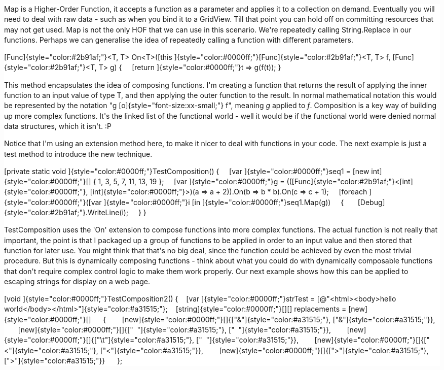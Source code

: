 Map is a Higher-Order Function, it accepts a function as a parameter and applies it to a collection on demand. Eventually you will need to deal with raw data - such as when you bind it to a GridView. Till that point you can hold off on committing resources that may not get used. Map is not the only HOF that we can use in this scenario. We're repeatedly calling String.Replace in our functions. Perhaps we can generalise the idea of repeatedly calling a function with different parameters.

[Func]{style="color:#2b91af;"}\<T, T\> On\<T\>([this ]{style="color:#0000ff;"}[Func]{style="color:#2b91af;"}\<T, T\> f, [Func]{style="color:#2b91af;"}\<T, T\> g)
{
    [return ]{style="color:#0000ff;"}t =\> g(f(t));
}

This method encapsulates the idea of composing functions. I'm creating a function that returns the result of applying the inner function to an input value of type T, and then applying the outer function to the result. In normal mathematical notation this would be represented by the notation "g [o]{style="font-size:xx-small;"} f", meaning *g* applied to *f*. Composition is a key way of building up more complex functions. It's the linked list of the functional world - well it would be if the functional world were denied normal data structures, which it isn't. :P

Notice that I'm using an extension method here, to make it nicer to deal with functions in your code. The next example is just a test method to introduce the new technique.

[private static void ]{style="color:#0000ff;"}TestComposition()
{
    [var ]{style="color:#0000ff;"}seq1 = [new int]{style="color:#0000ff;"}\[\] { 1, 3, 5, 7, 11, 13, 19 };
    [var ]{style="color:#0000ff;"}g = (([Func]{style="color:#2b91af;"}\<[int]{style="color:#0000ff;"}, [int]{style="color:#0000ff;"}\>)(a =\> a + 2)).On(b =\> b \* b).On(c =\> c + 1);
    [foreach ]{style="color:#0000ff;"}([var ]{style="color:#0000ff;"}i [in ]{style="color:#0000ff;"}seq1.Map(g))
    {
      [Debug]{style="color:#2b91af;"}.WriteLine(i);
    }
}

TestComposition uses the 'On' extension to compose functions into more complex functions. The actual function is not really that important, the point is that I packaged up a group of functions to be applied in order to an input value and then stored that function for later use. You might think that that's no big deal, since the function could be achieved by even the most trivial procedure. But this is dynamically composing functions - think about what you could do with dynamically composable functions that don't require complex control logic to make them work properly. Our next example shows how this can be applied to escaping strings for display on a web page.

[void ]{style="color:#0000ff;"}TestComposition2()
{
   [var ]{style="color:#0000ff;"}strTest = [@"\<html\>\<body\>hello world\</body\>\</html\>"]{style="color:#a31515;"};
   [string]{style="color:#0000ff;"}\[\]\[\] replacements = [new]{style="color:#0000ff;"}\[\]
     {
       [new]{style="color:#0000ff;"}\[\]{["&"]{style="color:#a31515;"}, ["&amp;"]{style="color:#a31515;"}},
       [new]{style="color:#0000ff;"}\[\]{["  "]{style="color:#a31515;"}, ["&nbsp;&nbsp;"]{style="color:#a31515;"}},
       [new]{style="color:#0000ff;"}\[\]{["\\t"]{style="color:#a31515;"}, ["&nbsp;&nbsp;"]{style="color:#a31515;"}},
       [new]{style="color:#0000ff;"}\[\]{["\<"]{style="color:#a31515;"}, ["&lt;"]{style="color:#a31515;"}},
       [new]{style="color:#0000ff;"}\[\]{["\>"]{style="color:#a31515;"}, ["&gt;"]{style="color:#a31515;"}}
     };
